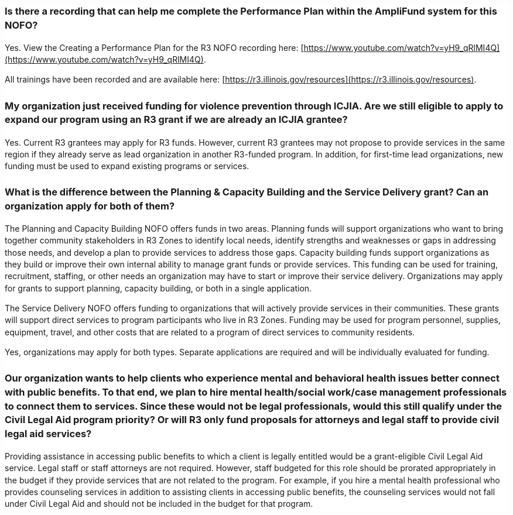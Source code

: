 ### Is there a recording that can help me complete the Performance Plan within the AmpliFund system for this NOFO?

Yes. View the Creating a Performance Plan for the R3 NOFO recording here: [https://www.youtube.com/watch?v=yH9_qRlMI4Q](https://www.youtube.com/watch?v=yH9_qRlMI4Q).

All trainings have been recorded and are available here: [https://r3.illinois.gov/resources](https://r3.illinois.gov/resources).

### My organization just received funding for violence prevention through ICJIA. Are we still eligible to apply to expand our program using an R3 grant if we are already an ICJIA grantee?

Yes. Current R3 grantees may apply for R3 funds. However, current R3 grantees may not propose to provide services in the same region if they already serve as lead organization in another R3-funded program. In addition, for first-time lead organizations, new funding must be used to expand existing programs or services.

### What is the difference between the Planning & Capacity Building and the Service Delivery grant? Can an organization apply for both of them?

The Planning and Capacity Building NOFO offers funds in two areas. Planning funds will support organizations who want to bring together community stakeholders in R3 Zones to identify local needs, identify strengths and weaknesses or gaps in addressing those needs, and develop a plan to provide services to address those gaps. Capacity building funds support organizations as they build or improve their own internal ability to manage grant funds or provide services. This funding can be used for training, recruitment, staffing, or other needs an organization may have to start or improve their service delivery. Organizations may apply for grants to support planning, capacity building, or both in a single application.

The Service Delivery NOFO offers funding to organizations that will actively provide services in their communities. These grants will support direct services to program participants who live in R3 Zones. Funding may be used for program personnel, supplies, equipment, travel, and other costs that are related to a program of direct services to community residents.

Yes, organizations may apply for both types. Separate applications are required and will be individually evaluated for funding.

### Our organization wants to help clients who experience mental and behavioral health issues better connect with public benefits. To that end, we plan to hire mental health/social work/case management professionals to connect them to services. Since these would not be legal professionals, would this still qualify under the Civil Legal Aid program priority? Or will R3 only fund proposals for attorneys and legal staff to provide civil legal aid services?

Providing assistance in accessing public benefits to which a client is legally entitled would be a grant-eligible Civil Legal Aid service. Legal staff or staff attorneys are not required. However, staff budgeted for this role should be prorated appropriately in the budget if they provide services that are not related to the program. For example, if you hire a mental health professional who provides counseling services in addition to assisting clients in accessing public benefits, the counseling services would not fall under Civil Legal Aid and should not be included in the budget for that program.
